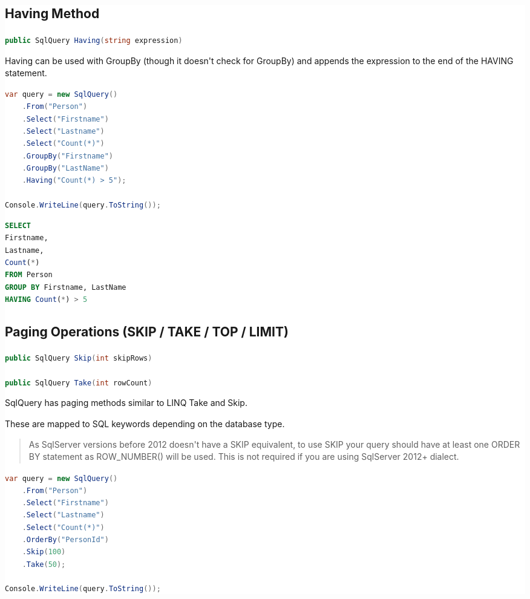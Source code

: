 ## Having Method

```csharp
public SqlQuery Having(string expression)
```

Having can be used with GroupBy (though it doesn't check for GroupBy) and appends the expression to the end of the HAVING statement.


```csharp
var query = new SqlQuery()
    .From("Person")
    .Select("Firstname")
    .Select("Lastname")
    .Select("Count(*)")
    .GroupBy("Firstname")
    .GroupBy("LastName")
    .Having("Count(*) > 5");
    
Console.WriteLine(query.ToString());
```

```sql
SELECT 
Firstname,
Lastname,
Count(*) 
FROM Person 
GROUP BY Firstname, LastName 
HAVING Count(*) > 5

```

## Paging Operations (SKIP / TAKE / TOP / LIMIT)

```csharp
public SqlQuery Skip(int skipRows)

public SqlQuery Take(int rowCount)
```

SqlQuery has paging methods similar to LINQ Take and Skip.

These are mapped to SQL keywords depending on the database type. 

> As SqlServer versions before 2012 doesn't have a SKIP equivalent, to use SKIP your query should have at least one ORDER BY statement as ROW_NUMBER() will be used. This is not required if you are using SqlServer 2012+ dialect.

```csharp
var query = new SqlQuery()
    .From("Person")
    .Select("Firstname")
    .Select("Lastname")
    .Select("Count(*)")
    .OrderBy("PersonId")
    .Skip(100)
    .Take(50);
    
Console.WriteLine(query.ToString());
```
